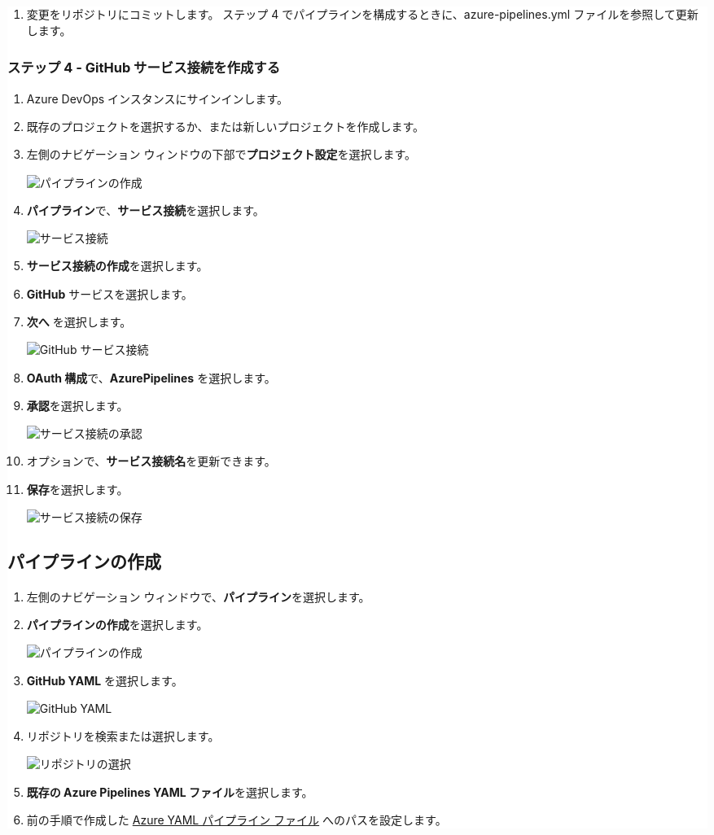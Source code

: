 1. 変更をリポジトリにコミットします。 ステップ 4 でパイプラインを構成するときに、azure-pipelines.yml ファイルを参照して更新します。

### <a name="step-4---create-a-github-service-connection"></a>ステップ 4 - GitHub サービス接続を作成する

1. Azure DevOps インスタンスにサインインします。

1. 既存のプロジェクトを選択するか、または新しいプロジェクトを作成します。

1. 左側のナビゲーション ウィンドウの下部で**プロジェクト設定**を選択します。

    ![パイプラインの作成](media/test-studio-yaml-pipeline/project-settings.png "パイプラインの作成")

1. **パイプライン**で、**サービス接続**を選択します。

    ![サービス接続](media/test-studio-yaml-pipeline/select-service-connections.png "サービス接続")

1. **サービス接続の作成**を選択します。

1. **GitHub** サービスを選択します。

1. **次へ** を選択します。

    ![GitHub サービス接続](media/test-studio-yaml-pipeline/select-GitHub.png "GitHub サービス接続")

1. **OAuth 構成**で、**AzurePipelines** を選択します。

1. **承認**を選択します。

    ![サービス接続の承認](media/test-studio-yaml-pipeline/azure-pipelines-authorize.png "サービス接続の承認")

1. オプションで、**サービス接続名**を更新できます。

1. **保存**を選択します。

    ![サービス接続の保存](media/test-studio-yaml-pipeline/service-connection-save.png "サービス接続の保存")

## <a name="create-a-pipeline"></a>パイプラインの作成

1. 左側のナビゲーション ウィンドウで、**パイプライン**を選択します。

1. **パイプラインの作成**を選択します。

    ![パイプラインの作成](media/test-studio-classic-pipeline-editor/create-pipeline.png "パイプラインの作成")

1. **GitHub YAML** を選択します。

    ![GitHub YAML](media/test-studio-yaml-pipeline/use-github-yaml.png "GitHub YAML")

1. リポジトリを検索または選択します。

    ![リポジトリの選択](media/test-studio-yaml-pipeline/select-repo.png "リポジトリの選択")

1. **既存の Azure Pipelines YAML ファイル**を選択します。

1. 前の手順で作成した [Azure YAML パイプライン ファイル](#step-3---create-an-azure-pipeline-yaml-file) へのパスを設定します。
